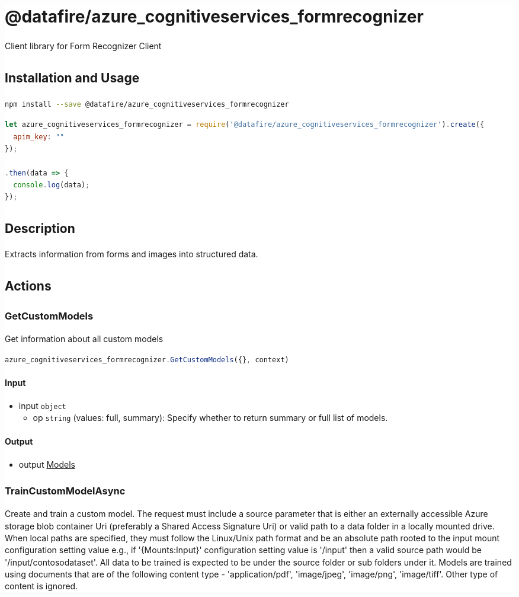 # @datafire/azure_cognitiveservices_formrecognizer

Client library for Form Recognizer Client

## Installation and Usage
```bash
npm install --save @datafire/azure_cognitiveservices_formrecognizer
```
```js
let azure_cognitiveservices_formrecognizer = require('@datafire/azure_cognitiveservices_formrecognizer').create({
  apim_key: ""
});

.then(data => {
  console.log(data);
});
```

## Description

Extracts information from forms and images into structured data.

## Actions

### GetCustomModels
Get information about all custom models


```js
azure_cognitiveservices_formrecognizer.GetCustomModels({}, context)
```

#### Input
* input `object`
  * op `string` (values: full, summary): Specify whether to return summary or full list of models.

#### Output
* output [Models](#models)

### TrainCustomModelAsync
Create and train a custom model. The request must include a source parameter that is either an externally accessible Azure storage blob container Uri (preferably a Shared Access Signature Uri) or valid path to a data folder in a locally mounted drive. When local paths are specified, they must follow the Linux/Unix path format and be an absolute path rooted to the input mount configuration setting value e.g., if '{Mounts:Input}' configuration setting value is '/input' then a valid source path would be '/input/contosodataset'. All data to be trained is expected to be under the source folder or sub folders under it. Models are trained using documents that are of the following content type - 'application/pdf', 'image/jpeg', 'image/png', 'image/tiff'. Other type of content is ignored.

